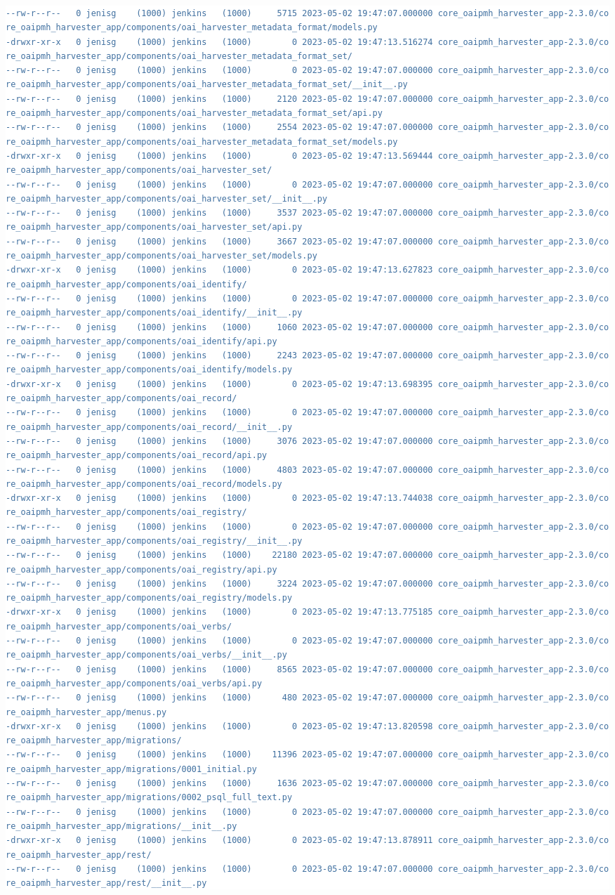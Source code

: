 ```diff
--rw-r--r--   0 jenisg    (1000) jenkins   (1000)     5715 2023-05-02 19:47:07.000000 core_oaipmh_harvester_app-2.3.0/core_oaipmh_harvester_app/components/oai_harvester_metadata_format/models.py
-drwxr-xr-x   0 jenisg    (1000) jenkins   (1000)        0 2023-05-02 19:47:13.516274 core_oaipmh_harvester_app-2.3.0/core_oaipmh_harvester_app/components/oai_harvester_metadata_format_set/
--rw-r--r--   0 jenisg    (1000) jenkins   (1000)        0 2023-05-02 19:47:07.000000 core_oaipmh_harvester_app-2.3.0/core_oaipmh_harvester_app/components/oai_harvester_metadata_format_set/__init__.py
--rw-r--r--   0 jenisg    (1000) jenkins   (1000)     2120 2023-05-02 19:47:07.000000 core_oaipmh_harvester_app-2.3.0/core_oaipmh_harvester_app/components/oai_harvester_metadata_format_set/api.py
--rw-r--r--   0 jenisg    (1000) jenkins   (1000)     2554 2023-05-02 19:47:07.000000 core_oaipmh_harvester_app-2.3.0/core_oaipmh_harvester_app/components/oai_harvester_metadata_format_set/models.py
-drwxr-xr-x   0 jenisg    (1000) jenkins   (1000)        0 2023-05-02 19:47:13.569444 core_oaipmh_harvester_app-2.3.0/core_oaipmh_harvester_app/components/oai_harvester_set/
--rw-r--r--   0 jenisg    (1000) jenkins   (1000)        0 2023-05-02 19:47:07.000000 core_oaipmh_harvester_app-2.3.0/core_oaipmh_harvester_app/components/oai_harvester_set/__init__.py
--rw-r--r--   0 jenisg    (1000) jenkins   (1000)     3537 2023-05-02 19:47:07.000000 core_oaipmh_harvester_app-2.3.0/core_oaipmh_harvester_app/components/oai_harvester_set/api.py
--rw-r--r--   0 jenisg    (1000) jenkins   (1000)     3667 2023-05-02 19:47:07.000000 core_oaipmh_harvester_app-2.3.0/core_oaipmh_harvester_app/components/oai_harvester_set/models.py
-drwxr-xr-x   0 jenisg    (1000) jenkins   (1000)        0 2023-05-02 19:47:13.627823 core_oaipmh_harvester_app-2.3.0/core_oaipmh_harvester_app/components/oai_identify/
--rw-r--r--   0 jenisg    (1000) jenkins   (1000)        0 2023-05-02 19:47:07.000000 core_oaipmh_harvester_app-2.3.0/core_oaipmh_harvester_app/components/oai_identify/__init__.py
--rw-r--r--   0 jenisg    (1000) jenkins   (1000)     1060 2023-05-02 19:47:07.000000 core_oaipmh_harvester_app-2.3.0/core_oaipmh_harvester_app/components/oai_identify/api.py
--rw-r--r--   0 jenisg    (1000) jenkins   (1000)     2243 2023-05-02 19:47:07.000000 core_oaipmh_harvester_app-2.3.0/core_oaipmh_harvester_app/components/oai_identify/models.py
-drwxr-xr-x   0 jenisg    (1000) jenkins   (1000)        0 2023-05-02 19:47:13.698395 core_oaipmh_harvester_app-2.3.0/core_oaipmh_harvester_app/components/oai_record/
--rw-r--r--   0 jenisg    (1000) jenkins   (1000)        0 2023-05-02 19:47:07.000000 core_oaipmh_harvester_app-2.3.0/core_oaipmh_harvester_app/components/oai_record/__init__.py
--rw-r--r--   0 jenisg    (1000) jenkins   (1000)     3076 2023-05-02 19:47:07.000000 core_oaipmh_harvester_app-2.3.0/core_oaipmh_harvester_app/components/oai_record/api.py
--rw-r--r--   0 jenisg    (1000) jenkins   (1000)     4803 2023-05-02 19:47:07.000000 core_oaipmh_harvester_app-2.3.0/core_oaipmh_harvester_app/components/oai_record/models.py
-drwxr-xr-x   0 jenisg    (1000) jenkins   (1000)        0 2023-05-02 19:47:13.744038 core_oaipmh_harvester_app-2.3.0/core_oaipmh_harvester_app/components/oai_registry/
--rw-r--r--   0 jenisg    (1000) jenkins   (1000)        0 2023-05-02 19:47:07.000000 core_oaipmh_harvester_app-2.3.0/core_oaipmh_harvester_app/components/oai_registry/__init__.py
--rw-r--r--   0 jenisg    (1000) jenkins   (1000)    22180 2023-05-02 19:47:07.000000 core_oaipmh_harvester_app-2.3.0/core_oaipmh_harvester_app/components/oai_registry/api.py
--rw-r--r--   0 jenisg    (1000) jenkins   (1000)     3224 2023-05-02 19:47:07.000000 core_oaipmh_harvester_app-2.3.0/core_oaipmh_harvester_app/components/oai_registry/models.py
-drwxr-xr-x   0 jenisg    (1000) jenkins   (1000)        0 2023-05-02 19:47:13.775185 core_oaipmh_harvester_app-2.3.0/core_oaipmh_harvester_app/components/oai_verbs/
--rw-r--r--   0 jenisg    (1000) jenkins   (1000)        0 2023-05-02 19:47:07.000000 core_oaipmh_harvester_app-2.3.0/core_oaipmh_harvester_app/components/oai_verbs/__init__.py
--rw-r--r--   0 jenisg    (1000) jenkins   (1000)     8565 2023-05-02 19:47:07.000000 core_oaipmh_harvester_app-2.3.0/core_oaipmh_harvester_app/components/oai_verbs/api.py
--rw-r--r--   0 jenisg    (1000) jenkins   (1000)      480 2023-05-02 19:47:07.000000 core_oaipmh_harvester_app-2.3.0/core_oaipmh_harvester_app/menus.py
-drwxr-xr-x   0 jenisg    (1000) jenkins   (1000)        0 2023-05-02 19:47:13.820598 core_oaipmh_harvester_app-2.3.0/core_oaipmh_harvester_app/migrations/
--rw-r--r--   0 jenisg    (1000) jenkins   (1000)    11396 2023-05-02 19:47:07.000000 core_oaipmh_harvester_app-2.3.0/core_oaipmh_harvester_app/migrations/0001_initial.py
--rw-r--r--   0 jenisg    (1000) jenkins   (1000)     1636 2023-05-02 19:47:07.000000 core_oaipmh_harvester_app-2.3.0/core_oaipmh_harvester_app/migrations/0002_psql_full_text.py
--rw-r--r--   0 jenisg    (1000) jenkins   (1000)        0 2023-05-02 19:47:07.000000 core_oaipmh_harvester_app-2.3.0/core_oaipmh_harvester_app/migrations/__init__.py
-drwxr-xr-x   0 jenisg    (1000) jenkins   (1000)        0 2023-05-02 19:47:13.878911 core_oaipmh_harvester_app-2.3.0/core_oaipmh_harvester_app/rest/
--rw-r--r--   0 jenisg    (1000) jenkins   (1000)        0 2023-05-02 19:47:07.000000 core_oaipmh_harvester_app-2.3.0/core_oaipmh_harvester_app/rest/__init__.py
```
